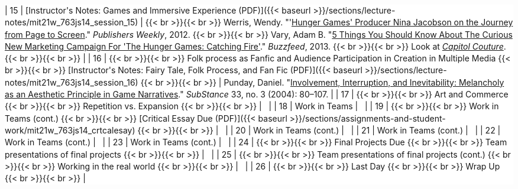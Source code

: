 | 15 | [Instructor's Notes: Games and Immersive Experience (PDF)]({{< baseurl >}}/sections/lecture-notes/mit21w_763js14_session_15) |  {{< br >}}{{< br >}} Werris, Wendy. "'[Hunger Games' Producer Nina Jacobson on the Journey from Page to Screen](http://www.publishersweekly.com/pw/by-topic/childrens/childrens-book-news/article/50980-hunger-games-producer-nina-jacobson-on-the-journey-from-page-to-screen.html)." _Publishers Weekly_, 2012. {{< br >}}{{< br >}} Vary, Adam B. "[5 Things You Should Know About The Curious New Marketing Campaign For 'The Hunger Games: Catching Fire'](http://www.buzzfeed.com/adambvary/things-you-should-know-about-hunger-games-marketing-campaign)." _Buzzfeed_, 2013. {{< br >}}{{< br >}} Look at [_Capitol Couture_](http://capitolcouture.pn/). {{< br >}}{{< br >}}  |
| 16 |  {{< br >}}{{< br >}} Folk process as Fanfic and Audience Participation in Creation in Multiple Media {{< br >}}{{< br >}} [Instructor's Notes: Fairy Tale, Folk Process, and Fan Fic (PDF)]({{< baseurl >}}/sections/lecture-notes/mit21w_763js14_session_16) {{< br >}}{{< br >}}  | Punday, Daniel. "[Involvement, Interruption, and Inevitability: Melancholy as an Aesthetic Principle in Game Narratives](http://www.jstor.org/stable/3685546)." _SubStance_ 33, no. 3 (2004): 80–107. |
| 17 |  {{< br >}}{{< br >}} Art and Commerce {{< br >}}{{< br >}} Repetition vs. Expansion {{< br >}}{{< br >}}  | &nbsp; |
| 18 | Work in Teams | &nbsp; |
| 19 |  {{< br >}}{{< br >}} Work in Teams (cont.) {{< br >}}{{< br >}} [Critical Essay Due (PDF)]({{< baseurl >}}/sections/assignments-and-student-work/mit21w_763js14_crtcalesay) {{< br >}}{{< br >}}  | &nbsp; |
| 20 | Work in Teams (cont.) | &nbsp; |
| 21 | Work in Teams (cont.) | &nbsp; |
| 22 | Work in Teams (cont.) | &nbsp; |
| 23 | Work in Teams (cont.) | &nbsp; |
| 24 |  {{< br >}}{{< br >}} Final Projects Due {{< br >}}{{< br >}} Team presentations of final projects {{< br >}}{{< br >}}  | &nbsp; |
| 25 |  {{< br >}}{{< br >}} Team presentations of final projects (cont.) {{< br >}}{{< br >}} Working in the real world {{< br >}}{{< br >}}  | &nbsp; |
| 26 |  {{< br >}}{{< br >}} Last Day {{< br >}}{{< br >}} Wrap Up {{< br >}}{{< br >}}  |